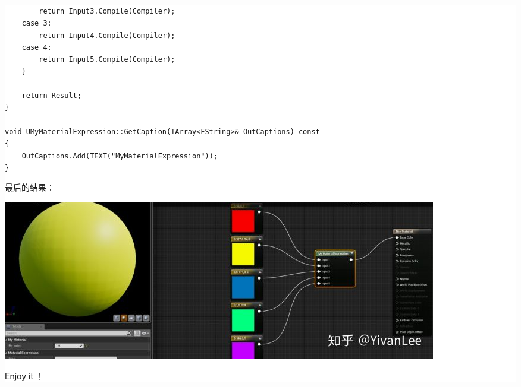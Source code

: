 ```text
		return Input3.Compile(Compiler);
	case 3:
		return Input4.Compile(Compiler);
	case 4:
		return Input5.Compile(Compiler);
	}
	
	return Result;
}
 
void UMyMaterialExpression::GetCaption(TArray<FString>& OutCaptions) const
{
	OutCaptions.Add(TEXT("MyMaterialExpression"));
}
```

最后的结果：



![img](Custommaterialnode.assets/v2-e5b3bfc7f4cb3785e38df0a45fdbc71b_hd.jpg)

Enjoy it ！
